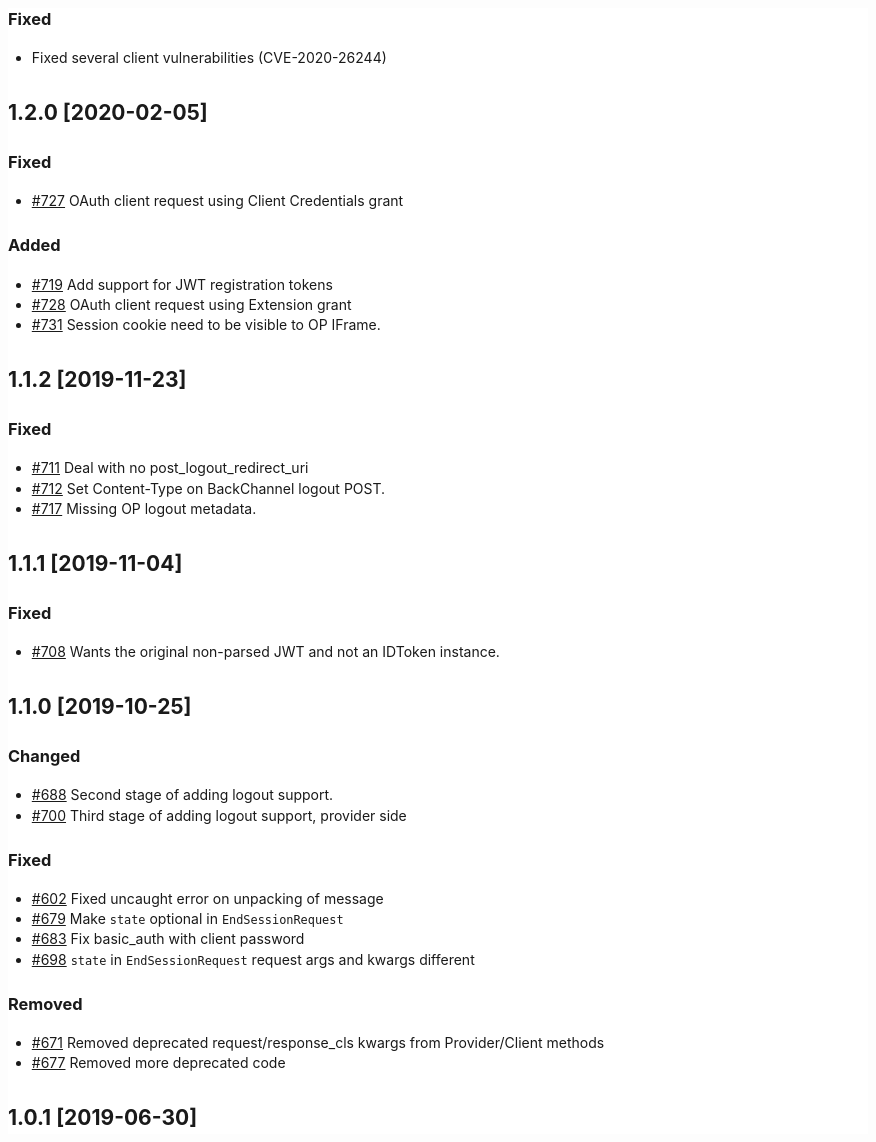 ### Fixed
- Fixed several client vulnerabilities (CVE-2020-26244)

## 1.2.0 [2020-02-05]

### Fixed
- [#727] OAuth client request using Client Credentials grant

### Added
- [#719] Add support for JWT registration tokens
- [#728] OAuth client request using Extension grant
- [#731] Session cookie need to be visible to OP IFrame.

[#719]: https://github.com/CZ-NIC/pyoidc/pull/719
[#727]: https://github.com/CZ-NIC/pyoidc/issues/727
[#728]: https://github.com/CZ-NIC/pyoidc/issues/728
[#731]: https://github.com/CZ-NIC/pyoidc/pull/731

## 1.1.2 [2019-11-23]

### Fixed
- [#711] Deal with no post_logout_redirect_uri
- [#712] Set Content-Type on BackChannel logout POST.
- [#717] Missing OP logout metadata.

[#711]: https://github.com/CZ-NIC/pyoidc/pull/711
[#712]: https://github.com/CZ-NIC/pyoidc/pull/712
[#717]: https://github.com/CZ-NIC/pyoidc/pull/717

## 1.1.1 [2019-11-04]

### Fixed
- [#708] Wants the original non-parsed JWT and not an IDToken instance.

[#708]: https://github.com/CZ-NIC/pyoidc/pull/708

## 1.1.0 [2019-10-25]

### Changed

- [#688] Second stage of adding logout support.
- [#700] Third stage of adding logout support, provider side

### Fixed
- [#602] Fixed uncaught error on unpacking of message
- [#679] Make `state` optional in `EndSessionRequest`
- [#683] Fix basic_auth with client password
- [#698] `state` in `EndSessionRequest` request args and kwargs different

### Removed
- [#671] Removed deprecated request/response_cls kwargs from Provider/Client methods
- [#677] Removed more deprecated code

[#671]: https://github.com/CZ-NIC/pyoidc/pull/671
[#677]: https://github.com/CZ-NIC/pyoidc/pull/677
[#602]: https://github.com/CZ-NIC/pyoidc/issues/602
[#679]: https://github.com/CZ-NIC/pyoidc/pull/679
[#683]: https://github.com/CZ-NIC/pyoidc/issues/683
[#688]: https://github.com/CZ-NIC/pyoidc/pull/688
[#698]: https://github.com/CZ-NIC/pyoidc/pull/698
[#700]: https://github.com/CZ-NIC/pyoidc/pull/700

## 1.0.1 [2019-06-30]


[KeepAChangeLog]: https://keepachangelog.com/
[#847]: https://github.com/CZ-NIC/pyoidc/pull/847
[#851]: https://github.com/CZ-NIC/pyoidc/issues/851
[#852]: https://github.com/CZ-NIC/pyoidc/pull/852
[#820]: https://github.com/CZ-NIC/pyoidc/pull/820
[#826]: https://github.com/CZ-NIC/pyoidc/issues/826
[#827]: https://github.com/CZ-NIC/pyoidc/issues/827
[#829]: https://github.com/CZ-NIC/pyoidc/pull/829
[#830]: https://github.com/CZ-NIC/pyoidc/issues/830
[#831]: https://github.com/CZ-NIC/pyoidc/pull/831
[#832]: https://github.com/CZ-NIC/pyoidc/pull/832
[#810]: https://github.com/CZ-NIC/pyoidc/pull/810
[#812]: https://github.com/CZ-NIC/pyoidc/pull/812
[#723]: https://github.com/CZ-NIC/pyoidc/pull/723/
[#739]: https://github.com/CZ-NIC/pyoidc/pull/739/
[#763]: https://github.com/CZ-NIC/pyoidc/pull/763/
[#790]: https://github.com/CZ-NIC/pyoidc/pull/790
[#669]: https://github.com/CZ-NIC/pyoidc/issues/669
[#655]: https://github.com/CZ-NIC/pyoidc/issues/655
[#598]: https://github.com/CZ-NIC/pyoidc/issues/598
[#588]: https://github.com/CZ-NIC/pyoidc/issues/588
[#341]: https://github.com/CZ-NIC/pyoidc/issues/341
[#398]: https://github.com/CZ-NIC/pyoidc/issues/398
[#605]: https://github.com/CZ-NIC/pyoidc/pull/605
[#607]: https://github.com/CZ-NIC/pyoidc/issues/607
[#441]: https://github.com/CZ-NIC/pyoidc/issues/441
[#612]: https://github.com/CZ-NIC/pyoidc/pull/612
[#618]: https://github.com/CZ-NIC/pyoidc/pull/618
[#56]: https://github.com/CZ-NIC/pyoidc/issues/56
[#624]: https://github.com/CZ-NIC/pyoidc/pull/624
[#629]: https://github.com/CZ-NIC/pyoidc/issues/629
[#615]: https://github.com/CZ-NIC/pyoidc/issues/615
[#640]: https://github.com/CZ-NIC/pyoidc/issues/640
[#642]: https://github.com/CZ-NIC/pyoidc/pull/642
[#639]: https://github.com/CZ-NIC/pyoidc/issues/639
[#631]: https://github.com/CZ-NIC/pyoidc/issues/631
[#638]: https://github.com/CZ-NIC/pyoidc/issues/638
[#146]: https://github.com/CZ-NIC/pyoidc/issues/146
[#664]: https://github.com/CZ-NIC/pyoidc/pull/664
[#644]: https://github.com/CZ-NIC/pyoidc/issues/644
[#578]: https://github.com/CZ-NIC/pyoidc/issues/578
[#592]: https://github.com/CZ-NIC/pyoidc/issues/592
[#591]: https://github.com/CZ-NIC/pyoidc/issues/591
[#601]: https://github.com/CZ-NIC/pyoidc/pull/600
[#553]: https://github.com/CZ-NIC/pyoidc/pull/553
[#557]: https://github.com/CZ-NIC/pyoidc/pull/557
[#562]: https://github.com/CZ-NIC/pyoidc/issues/562
[#565]: https://github.com/CZ-NIC/pyoidc/pull/565
[#577]: https://github.com/CZ-NIC/pyoidc/pull/577
[#566]: https://github.com/CZ-NIC/pyoidc/issues/566
[#547]: https://github.com/CZ-NIC/pyoidc/issues/547
[#268]: https://github.com/CZ-NIC/pyoidc/issues/268
[#571]: https://github.com/CZ-NIC/pyoidc/pull/571
[#579]: https://github.com/CZ-NIC/pyoidc/issues/579
[#581]: https://github.com/CZ-NIC/pyoidc/issues/581
[#542]: https://github.com/CZ-NIC/pyoidc/pull/542
[#587]: https://github.com/CZ-NIC/pyoidc/pull/587
[#582]: https://github.com/CZ-NIC/pyoidc/pull/582
[#590]: https://github.com/CZ-NIC/pyoidc/pull/590
[#494]: https://github.com/CZ-NIC/pyoidc/issues/494
[#496]: https://github.com/CZ-NIC/pyoidc/issues/496
[#503]: https://github.com/CZ-NIC/pyoidc/issues/503
[#508]: https://github.com/CZ-NIC/pyoidc/issues/508
[#507]: https://github.com/CZ-NIC/pyoidc/issues/507
[#502]: https://github.com/CZ-NIC/pyoidc/issues/502
[#481]: https://github.com/CZ-NIC/pyoidc/issues/481
[#492]: https://github.com/CZ-NIC/pyoidc/issues/492
[#432]: https://github.com/CZ-NIC/pyoidc/issues/432
[#526]: https://github.com/CZ-NIC/pyoidc/issues/526
[#528]: https://github.com/CZ-NIC/pyoidc/issues/528
[#532]: https://github.com/CZ-NIC/pyoidc/pull/532
[#498]: https://github.com/CZ-NIC/pyoidc/issues/498
[#534]: https://github.com/CZ-NIC/pyoidc/pull/534
[#515]: https://github.com/CZ-NIC/pyoidc/issues/515
[#493]: https://github.com/CZ-NIC/pyoidc/pull/493
[#430]: https://github.com/CZ-NIC/pyoidc/pull/430
[#427]: https://github.com/CZ-NIC/pyoidc/pull/427
[#399]: https://github.com/CZ-NIC/pyoidc/issues/399
[#436]: https://github.com/CZ-NIC/pyoidc/pull/436
[#443]: https://github.com/CZ-NIC/pyoidc/pull/443
[#446]: https://github.com/CZ-NIC/pyoidc/issues/446
[#449]: https://github.com/CZ-NIC/pyoidc/issues/449
[#445]: https://github.com/CZ-NIC/pyoidc/issues/445
[#421]: https://github.com/CZ-NIC/pyoidc/issues/421
[#134]: https://github.com/CZ-NIC/pyoidc/issues/134
[#457]: https://github.com/CZ-NIC/pyoidc/issues/457
[#145]: https://github.com/CZ-NIC/pyoidc/issues/145
[#471]: https://github.com/CZ-NIC/pyoidc/issues/471
[#352]: https://github.com/CZ-NIC/pyoidc/issues/352
[#475]: https://github.com/CZ-NIC/pyoidc/issues/475
[#478]: https://github.com/CZ-NIC/pyoidc/issues/478
[#483]: https://github.com/CZ-NIC/pyoidc/pull/483
[#429]: https://github.com/CZ-NIC/pyoidc/issues/424
[#485]: https://github.com/CZ-NIC/pyoidc/pull/485
[#486]: https://github.com/CZ-NIC/pyoidc/issues/486
[#370]: https://github.com/CZ-NIC/pyoidc/issues/370
[#491]: https://github.com/CZ-NIC/pyoidc/pull/491
[#334]: https://github.com/CZ-NIC/pyoidc/issues/334
[#469]: https://github.com/CZ-NIC/pyoidc/pull/469
[#419]: https://github.com/CZ-NIC/pyoidc/issues/419
[#420]: https://github.com/CZ-NIC/pyoidc/pull/420
[#418]: https://github.com/CZ-NIC/pyoidc/pull/418
[#411]: https://github.com/CZ-NIC/pyoidc/issues/411
[#405]: https://github.com/CZ-NIC/pyoidc/issues/405
[#413]: https://github.com/CZ-NIC/pyoidc/issues/413
[#401]: https://github.com/CZ-NIC/pyoidc/pull/401
[#386]: https://github.com/CZ-NIC/pyoidc/pull/386
[#380]: https://github.com/CZ-NIC/pyoidc/issues/380
[#317]: https://github.com/CZ-NIC/pyoidc/pull/317
[#313]: https://github.com/CZ-NIC/pyoidc/issues/313
[#387]: https://github.com/CZ-NIC/pyoidc/pull/387
[#318]: https://github.com/CZ-NIC/pyoidc/pull/318
[#319]: https://github.com/CZ-NIC/pyoidc/pull/319
[#324]: https://github.com/CZ-NIC/pyoidc/pull/324
[#325]: https://github.com/CZ-NIC/pyoidc/pull/325
[#330]: https://github.com/CZ-NIC/pyoidc/issues/330
[#349]: https://github.com/CZ-NIC/pyoidc/issues/349
[#358]: https://github.com/CZ-NIC/pyoidc/pull/358
[#362]: https://github.com/CZ-NIC/pyoidc/pull/362
[#363]: https://github.com/CZ-NIC/pyoidc/issues/363
[#368]: https://github.com/CZ-NIC/pyoidc/issues/368
[#369]: https://github.com/CZ-NIC/pyoidc/pull/369
[#373]: https://github.com/CZ-NIC/pyoidc/pull/373
[#374]: https://github.com/CZ-NIC/pyoidc/pull/374
[#392]: https://github.com/CZ-NIC/pyoidc/issues/392
[#291]: https://github.com/CZ-NIC/pyoidc/pull/291
[#294]: https://github.com/CZ-NIC/pyoidc/pull/294
[#295]: https://github.com/CZ-NIC/pyoidc/pull/295
[#296]: https://github.com/CZ-NIC/pyoidc/pull/296
[#188]: https://github.com/CZ-NIC/pyoidc/issues/188
[#305]: https://github.com/CZ-NIC/pyoidc/pull/305
[#276]: https://github.com/CZ-NIC/pyoidc/pull/276
[#277]: https://github.com/CZ-NIC/pyoidc/pull/277
[#274]: https://github.com/CZ-NIC/pyoidc/pull/274
[fedoidc]: https://github.com/CZ-NIC/fedoidc
[#273]: https://github.com/CZ-NIC/pyoidc/pull/273
[#286]: https://github.com/CZ-NIC/pyoidc/pulls/286